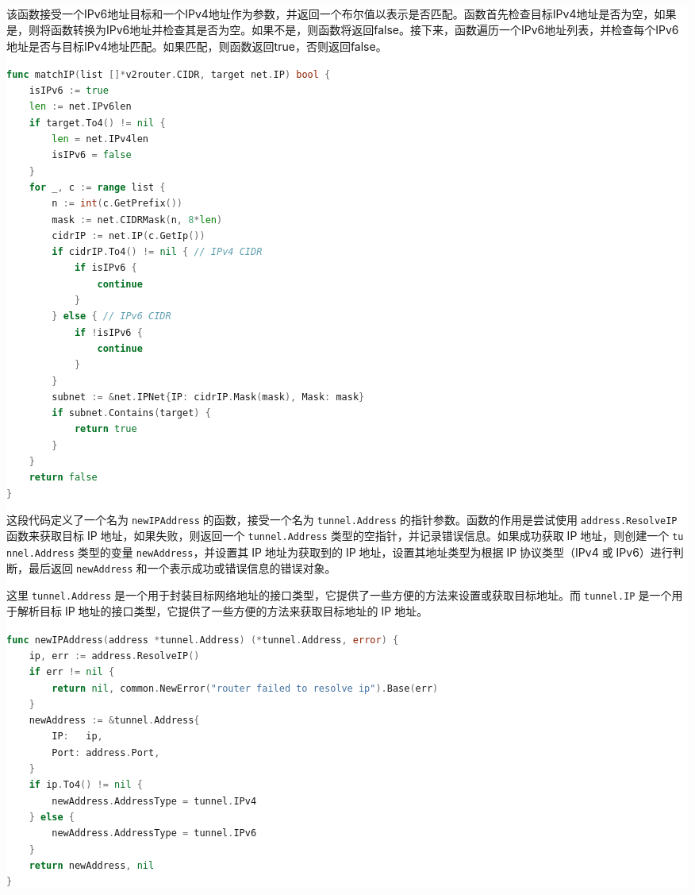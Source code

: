该函数接受一个IPv6地址目标和一个IPv4地址作为参数，并返回一个布尔值以表示是否匹配。函数首先检查目标IPv4地址是否为空，如果是，则将函数转换为IPv6地址并检查其是否为空。如果不是，则函数将返回false。接下来，函数遍历一个IPv6地址列表，并检查每个IPv6地址是否与目标IPv4地址匹配。如果匹配，则函数返回true，否则返回false。


```go
func matchIP(list []*v2router.CIDR, target net.IP) bool {
	isIPv6 := true
	len := net.IPv6len
	if target.To4() != nil {
		len = net.IPv4len
		isIPv6 = false
	}
	for _, c := range list {
		n := int(c.GetPrefix())
		mask := net.CIDRMask(n, 8*len)
		cidrIP := net.IP(c.GetIp())
		if cidrIP.To4() != nil { // IPv4 CIDR
			if isIPv6 {
				continue
			}
		} else { // IPv6 CIDR
			if !isIPv6 {
				continue
			}
		}
		subnet := &net.IPNet{IP: cidrIP.Mask(mask), Mask: mask}
		if subnet.Contains(target) {
			return true
		}
	}
	return false
}

```

这段代码定义了一个名为 `newIPAddress` 的函数，接受一个名为 `tunnel.Address` 的指针参数。函数的作用是尝试使用 `address.ResolveIP` 函数来获取目标 IP 地址，如果失败，则返回一个 `tunnel.Address` 类型的空指针，并记录错误信息。如果成功获取 IP 地址，则创建一个 `tunnel.Address` 类型的变量 `newAddress`，并设置其 IP 地址为获取到的 IP 地址，设置其地址类型为根据 IP 协议类型（IPv4 或 IPv6）进行判断，最后返回 `newAddress` 和一个表示成功或错误信息的错误对象。

这里 `tunnel.Address` 是一个用于封装目标网络地址的接口类型，它提供了一些方便的方法来设置或获取目标地址。而 `tunnel.IP` 是一个用于解析目标 IP 地址的接口类型，它提供了一些方便的方法来获取目标地址的 IP 地址。


```go
func newIPAddress(address *tunnel.Address) (*tunnel.Address, error) {
	ip, err := address.ResolveIP()
	if err != nil {
		return nil, common.NewError("router failed to resolve ip").Base(err)
	}
	newAddress := &tunnel.Address{
		IP:   ip,
		Port: address.Port,
	}
	if ip.To4() != nil {
		newAddress.AddressType = tunnel.IPv4
	} else {
		newAddress.AddressType = tunnel.IPv6
	}
	return newAddress, nil
}

```
